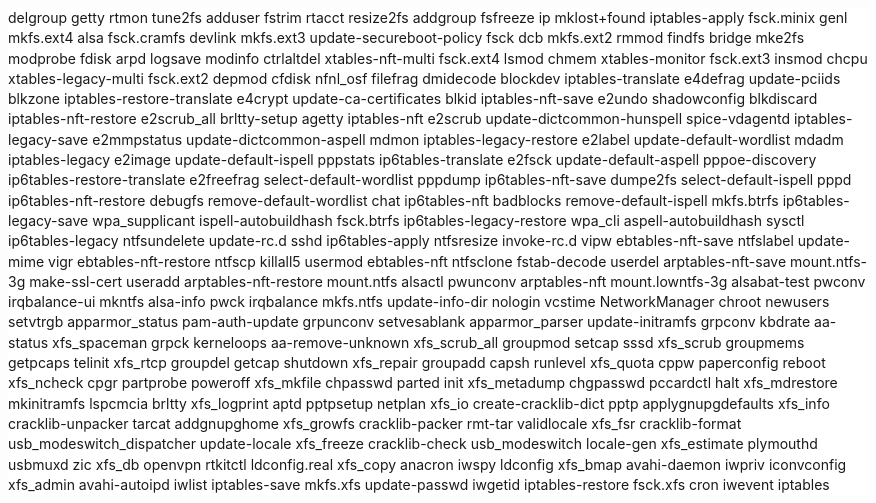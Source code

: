 delgroup                    getty                 rtmon                        tune2fs
adduser                     fstrim                rtacct                       resize2fs
addgroup                    fsfreeze              ip                           mklost+found
iptables-apply              fsck.minix            genl                         mkfs.ext4
alsa                        fsck.cramfs           devlink                      mkfs.ext3
update-secureboot-policy    fsck                  dcb                          mkfs.ext2
rmmod                       findfs                bridge                       mke2fs
modprobe                    fdisk                 arpd                         logsave
modinfo                     ctrlaltdel            xtables-nft-multi            fsck.ext4
lsmod                       chmem                 xtables-monitor              fsck.ext3
insmod                      chcpu                 xtables-legacy-multi         fsck.ext2
depmod                      cfdisk                nfnl_osf                     filefrag
dmidecode                   blockdev              iptables-translate           e4defrag
update-pciids               blkzone               iptables-restore-translate   e4crypt
update-ca-certificates      blkid                 iptables-nft-save            e2undo
shadowconfig                blkdiscard            iptables-nft-restore         e2scrub_all
brltty-setup                agetty                iptables-nft                 e2scrub
update-dictcommon-hunspell  spice-vdagentd        iptables-legacy-save         e2mmpstatus
update-dictcommon-aspell    mdmon                 iptables-legacy-restore      e2label
update-default-wordlist     mdadm                 iptables-legacy              e2image
update-default-ispell       pppstats              ip6tables-translate          e2fsck
update-default-aspell       pppoe-discovery       ip6tables-restore-translate  e2freefrag
select-default-wordlist     pppdump               ip6tables-nft-save           dumpe2fs
select-default-ispell       pppd                  ip6tables-nft-restore        debugfs
remove-default-wordlist     chat                  ip6tables-nft                badblocks
remove-default-ispell       mkfs.btrfs            ip6tables-legacy-save        wpa_supplicant
ispell-autobuildhash        fsck.btrfs            ip6tables-legacy-restore     wpa_cli
aspell-autobuildhash        sysctl                ip6tables-legacy             ntfsundelete
update-rc.d                 sshd                  ip6tables-apply              ntfsresize
invoke-rc.d                 vipw                  ebtables-nft-save            ntfslabel
update-mime                 vigr                  ebtables-nft-restore         ntfscp
killall5                    usermod               ebtables-nft                 ntfsclone
fstab-decode                userdel               arptables-nft-save           mount.ntfs-3g
make-ssl-cert               useradd               arptables-nft-restore        mount.ntfs
alsactl                     pwunconv              arptables-nft                mount.lowntfs-3g
alsabat-test                pwconv                irqbalance-ui                mkntfs
alsa-info                   pwck                  irqbalance                   mkfs.ntfs
update-info-dir             nologin               vcstime                      NetworkManager
chroot                      newusers              setvtrgb                     apparmor_status
pam-auth-update             grpunconv             setvesablank                 apparmor_parser
update-initramfs            grpconv               kbdrate                      aa-status
xfs_spaceman                grpck                 kerneloops                   aa-remove-unknown
xfs_scrub_all               groupmod              setcap                       sssd
xfs_scrub                   groupmems             getpcaps                     telinit
xfs_rtcp                    groupdel              getcap                       shutdown
xfs_repair                  groupadd              capsh                        runlevel
xfs_quota                   cppw                  paperconfig                  reboot
xfs_ncheck                  cpgr                  partprobe                    poweroff
xfs_mkfile                  chpasswd              parted                       init
xfs_metadump                chgpasswd             pccardctl                    halt
xfs_mdrestore               mkinitramfs           lspcmcia                     brltty
xfs_logprint                aptd                  pptpsetup                    netplan
xfs_io                      create-cracklib-dict  pptp                         applygnupgdefaults
xfs_info                    cracklib-unpacker     tarcat                       addgnupghome
xfs_growfs                  cracklib-packer       rmt-tar                      validlocale
xfs_fsr                     cracklib-format       usb_modeswitch_dispatcher    update-locale
xfs_freeze                  cracklib-check        usb_modeswitch               locale-gen
xfs_estimate                plymouthd             usbmuxd                      zic
xfs_db                      openvpn               rtkitctl                     ldconfig.real
xfs_copy                    anacron               iwspy                        ldconfig
xfs_bmap                    avahi-daemon          iwpriv                       iconvconfig
xfs_admin                   avahi-autoipd         iwlist                       iptables-save
mkfs.xfs                    update-passwd         iwgetid                      iptables-restore
fsck.xfs                    cron                  iwevent                      iptables